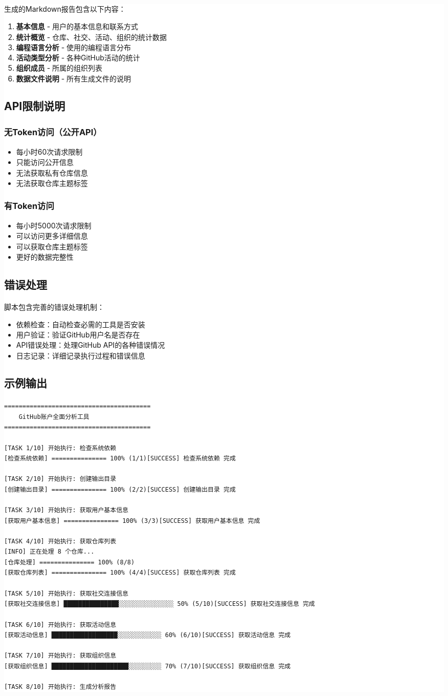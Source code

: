 生成的Markdown报告包含以下内容：

1. **基本信息** - 用户的基本信息和联系方式
2. **统计概览** - 仓库、社交、活动、组织的统计数据
3. **编程语言分析** - 使用的编程语言分布
4. **活动类型分析** - 各种GitHub活动的统计
5. **组织成员** - 所属的组织列表
6. **数据文件说明** - 所有生成文件的说明

## API限制说明

### 无Token访问（公开API）
- 每小时60次请求限制
- 只能访问公开信息
- 无法获取私有仓库信息
- 无法获取仓库主题标签

### 有Token访问
- 每小时5000次请求限制
- 可以访问更多详细信息
- 可以获取仓库主题标签
- 更好的数据完整性

## 错误处理

脚本包含完善的错误处理机制：

- 依赖检查：自动检查必需的工具是否安装
- 用户验证：验证GitHub用户名是否存在
- API错误处理：处理GitHub API的各种错误情况
- 日志记录：详细记录执行过程和错误信息

## 示例输出

```
========================================
    GitHub账户全面分析工具    
========================================

[TASK 1/10] 开始执行: 检查系统依赖
[检查系统依赖] =============== 100% (1/1)[SUCCESS] 检查系统依赖 完成

[TASK 2/10] 开始执行: 创建输出目录
[创建输出目录] =============== 100% (2/2)[SUCCESS] 创建输出目录 完成

[TASK 3/10] 开始执行: 获取用户基本信息
[获取用户基本信息] =============== 100% (3/3)[SUCCESS] 获取用户基本信息 完成

[TASK 4/10] 开始执行: 获取仓库列表
[INFO] 正在处理 8 个仓库...
[仓库处理] =============== 100% (8/8)
[获取仓库列表] =============== 100% (4/4)[SUCCESS] 获取仓库列表 完成

[TASK 5/10] 开始执行: 获取社交连接信息
[获取社交连接信息] ███████████████░░░░░░░░░░░░░░░ 50% (5/10)[SUCCESS] 获取社交连接信息 完成

[TASK 6/10] 开始执行: 获取活动信息
[获取活动信息] ██████████████████░░░░░░░░░░░░ 60% (6/10)[SUCCESS] 获取活动信息 完成

[TASK 7/10] 开始执行: 获取组织信息
[获取组织信息] █████████████████████░░░░░░░░░ 70% (7/10)[SUCCESS] 获取组织信息 完成

[TASK 8/10] 开始执行: 生成分析报告
```